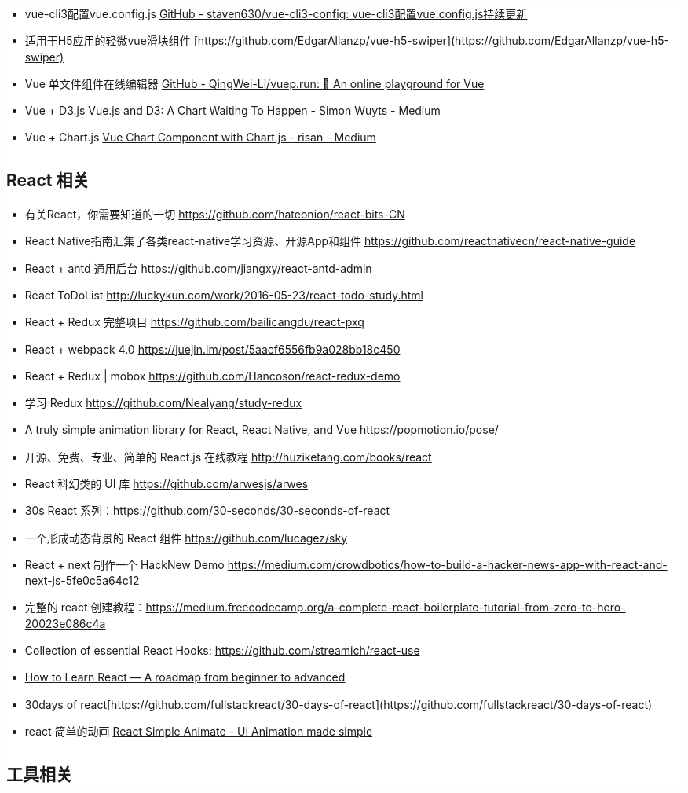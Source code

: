 -  vue-cli3配置vue.config.js [GitHub - staven630/vue-cli3-config: vue-cli3配置vue.config.js持续更新](https://github.com/staven630/vue-cli3-config)

- 适用于H5应用的轻微vue滑块组件  [https://github.com/EdgarAllanzp/vue-h5-swiper](https://github.com/EdgarAllanzp/vue-h5-swiper) 

- Vue 单文件组件在线编辑器 [GitHub - QingWei-Li/vuep.run: 🏃 An online playground for Vue](https://github.com/qingwei-li/vuep.run)

- Vue + D3.js [Vue.js and D3: A Chart Waiting To Happen - Simon Wuyts - Medium](https://medium.com/@simonwuyts/vue-js-and-d3-a-chart-waiting-to-happen-e3ac92b00868)

- Vue + Chart.js  [Vue Chart Component with Chart.js - risan - Medium](https://medium.com/risan/vue-chart-component-with-chart-js-db85a2d21288)

## React 相关

- 有关React，你需要知道的一切 https://github.com/hateonion/react-bits-CN

- React Native指南汇集了各类react-native学习资源、开源App和组件 https://github.com/reactnativecn/react-native-guide

- React + antd 通用后台 https://github.com/jiangxy/react-antd-admin

- React ToDoList http://luckykun.com/work/2016-05-23/react-todo-study.html

- React + Redux 完整项目 https://github.com/bailicangdu/react-pxq

- React + webpack 4.0 https://juejin.im/post/5aacf6556fb9a028bb18c450

- React + Redux | mobox https://github.com/Hancoson/react-redux-demo

- 学习 Redux https://github.com/Nealyang/study-redux

- A truly simple animation library for React, React Native, and Vue https://popmotion.io/pose/

- 开源、免费、专业、简单的 React.js 在线教程 http://huziketang.com/books/react

- React 科幻类的 UI 库 https://github.com/arwesjs/arwes

- 30s React 系列：https://github.com/30-seconds/30-seconds-of-react

- 一个形成动态背景的 React 组件 https://github.com/lucagez/sky

- React + next 制作一个 HackNew Demo https://medium.com/crowdbotics/how-to-build-a-hacker-news-app-with-react-and-next-js-5fe0c5a64c12

- 完整的 react 创建教程：https://medium.freecodecamp.org/a-complete-react-boilerplate-tutorial-from-zero-to-hero-20023e086c4a

- Collection of essential React Hooks: https://github.com/streamich/react-use

-  [How to Learn React — A roadmap from beginner to advanced](https://medium.freecodecamp.org/learning-react-roadmap-from-scratch-to-advanced-bff7735531b6)

-  30days of react[https://github.com/fullstackreact/30-days-of-react](https://github.com/fullstackreact/30-days-of-react) 

- react 简单的动画 [React Simple Animate - UI Animation made simple](https://react-simple-animate.now.sh/)

## 工具相关
